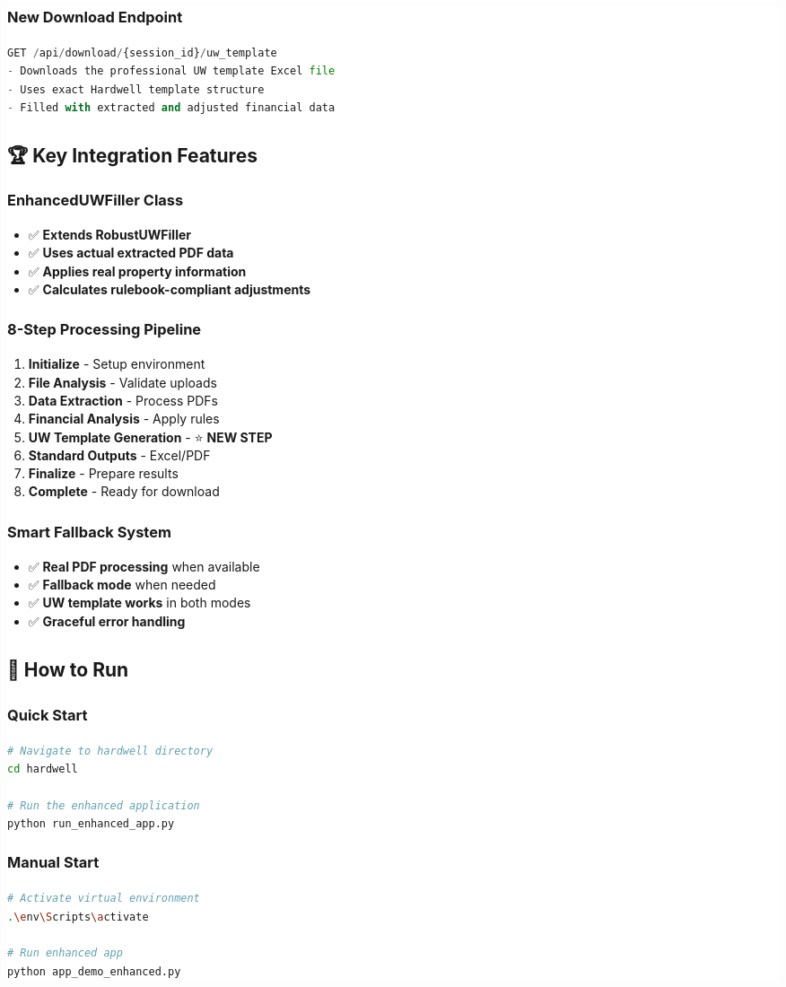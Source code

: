 ### **New Download Endpoint**
```python
GET /api/download/{session_id}/uw_template
- Downloads the professional UW template Excel file
- Uses exact Hardwell template structure
- Filled with extracted and adjusted financial data
```

## 🏆 Key Integration Features

### **EnhancedUWFiller Class**
- ✅ **Extends RobustUWFiller**
- ✅ **Uses actual extracted PDF data**
- ✅ **Applies real property information**
- ✅ **Calculates rulebook-compliant adjustments**

### **8-Step Processing Pipeline**
1. **Initialize** - Setup environment
2. **File Analysis** - Validate uploads
3. **Data Extraction** - Process PDFs
4. **Financial Analysis** - Apply rules
5. **UW Template Generation** - ⭐ **NEW STEP**
6. **Standard Outputs** - Excel/PDF
7. **Finalize** - Prepare results
8. **Complete** - Ready for download

### **Smart Fallback System**
- ✅ **Real PDF processing** when available
- ✅ **Fallback mode** when needed
- ✅ **UW template works** in both modes
- ✅ **Graceful error handling**

## 🚀 How to Run

### **Quick Start**
```bash
# Navigate to hardwell directory
cd hardwell

# Run the enhanced application
python run_enhanced_app.py
```

### **Manual Start**
```bash
# Activate virtual environment
.\env\Scripts\activate

# Run enhanced app
python app_demo_enhanced.py
```
